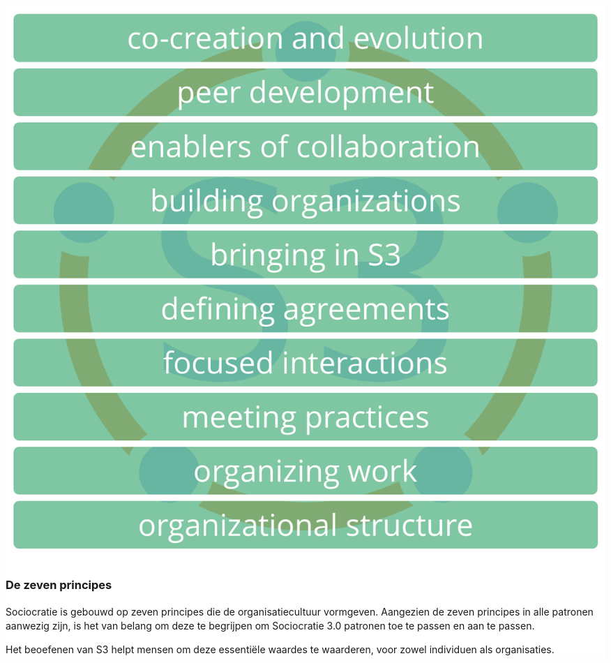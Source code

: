 ![Patronen zijn per onderwerp gegroepeerd in tien categorieën](img/pattern-group-headers/all-groups-dark.png)
### De zeven principes

Sociocratie is gebouwd op zeven principes die de organisatiecultuur vormgeven. Aangezien de zeven principes in alle patronen aanwezig zijn, is het van belang om deze te begrijpen om Sociocratie 3.0 patronen toe te passen en aan te passen.

Het beoefenen van S3 helpt mensen om deze essentiële waardes te waarderen, voor zowel individuen als organisaties.

